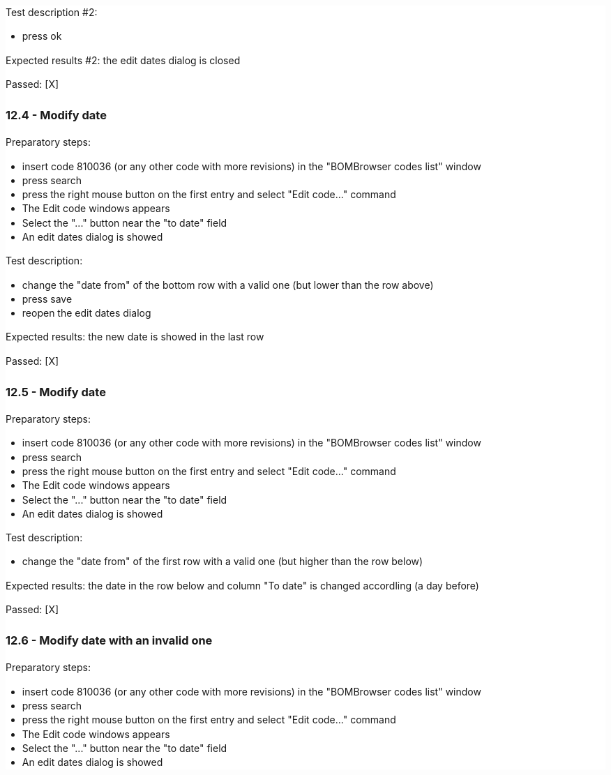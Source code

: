 Test description #2:
- press ok

Expected results #2:
the edit dates dialog is closed

Passed: [X]

### 12.4 - Modify date

Preparatory steps:
- insert code 810036 (or any other code with more revisions) in the "BOMBrowser codes list" window
- press search
- press the right mouse button on the first entry and select "Edit code..." command
- The Edit code windows appears
- Select the "..." button near the "to date" field
- An edit dates dialog is showed

Test description:
- change the "date from" of the bottom row with a valid one (but lower than the row above)
- press save
- reopen the edit dates dialog

Expected results:
the new date is showed in the last row

Passed: [X]

### 12.5 - Modify date

Preparatory steps:
- insert code 810036 (or any other code with more revisions) in the "BOMBrowser codes list" window
- press search
- press the right mouse button on the first entry and select "Edit code..." command
- The Edit code windows appears
- Select the "..." button near the "to date" field
- An edit dates dialog is showed

Test description:
- change the "date from" of the first row with a valid one (but higher than the row below)

Expected results:
the date in the row below and column "To date" is changed accordling (a day before)

Passed: [X]

### 12.6 - Modify date with an invalid one

Preparatory steps:
- insert code 810036 (or any other code with more revisions) in the "BOMBrowser codes list" window
- press search
- press the right mouse button on the first entry and select "Edit code..." command
- The Edit code windows appears
- Select the "..." button near the "to date" field
- An edit dates dialog is showed
